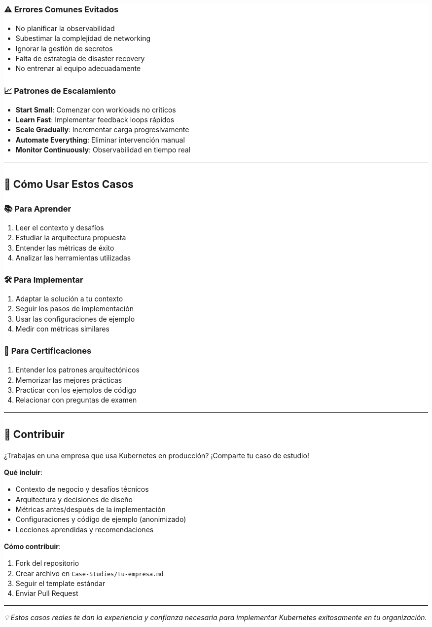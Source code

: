 ### ⚠️ **Errores Comunes Evitados**
- No planificar la observabilidad
- Subestimar la complejidad de networking
- Ignorar la gestión de secretos
- Falta de estrategia de disaster recovery
- No entrenar al equipo adecuadamente

### 📈 **Patrones de Escalamiento**
- **Start Small**: Comenzar con workloads no críticos
- **Learn Fast**: Implementar feedback loops rápidos
- **Scale Gradually**: Incrementar carga progresivamente
- **Automate Everything**: Eliminar intervención manual
- **Monitor Continuously**: Observabilidad en tiempo real

---

## 🔄 Cómo Usar Estos Casos

### 📚 **Para Aprender**
1. Leer el contexto y desafíos
2. Estudiar la arquitectura propuesta
3. Entender las métricas de éxito
4. Analizar las herramientas utilizadas

### 🛠️ **Para Implementar**
1. Adaptar la solución a tu contexto
2. Seguir los pasos de implementación
3. Usar las configuraciones de ejemplo
4. Medir con métricas similares

### 🎯 **Para Certificaciones**
1. Entender los patrones arquitectónicos
2. Memorizar las mejores prácticas
3. Practicar con los ejemplos de código
4. Relacionar con preguntas de examen

---

## 🤝 Contribuir

¿Trabajas en una empresa que usa Kubernetes en producción? ¡Comparte tu caso de estudio!

**Qué incluir**:
- Contexto de negocio y desafíos técnicos
- Arquitectura y decisiones de diseño  
- Métricas antes/después de la implementación
- Configuraciones y código de ejemplo (anonimizado)
- Lecciones aprendidas y recomendaciones

**Cómo contribuir**:
1. Fork del repositorio
2. Crear archivo en `Case-Studies/tu-empresa.md`
3. Seguir el template estándar
4. Enviar Pull Request

---

*💡 Estos casos reales te dan la experiencia y confianza necesaria para implementar Kubernetes exitosamente en tu organización.* 